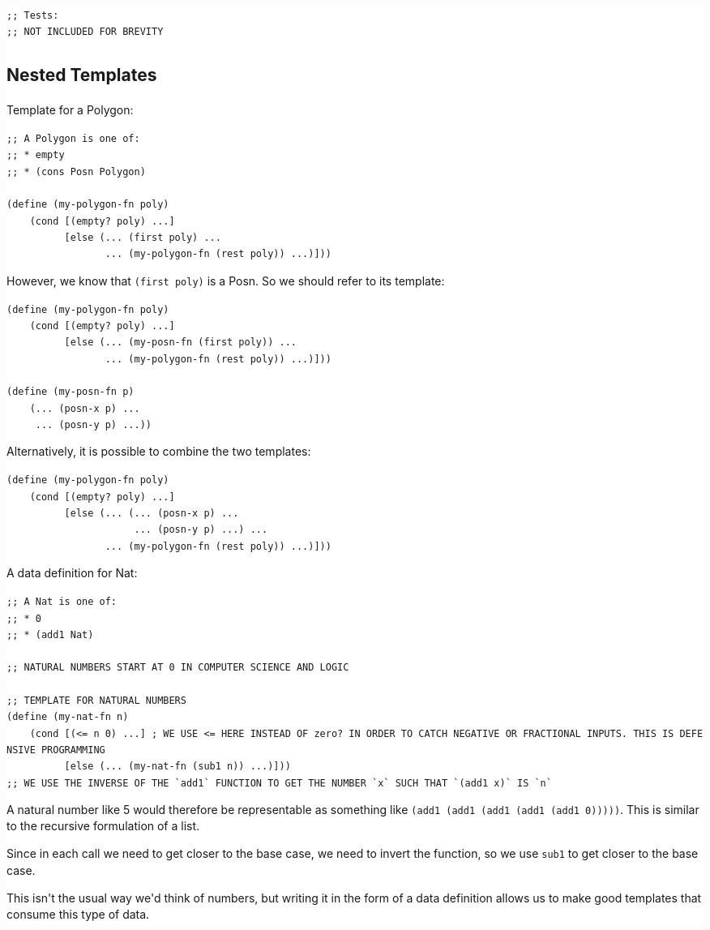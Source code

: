     ;; Tests:
    ;; NOT INCLUDED FOR BREVITY

Nested Templates
----------------

Template for a Polygon:

    ;; A Polygon is one of:
    ;; * empty
    ;; * (cons Posn Polygon)
    
    (define (my-polygon-fn poly)
        (cond [(empty? poly) ...]
              [else (... (first poly) ...
                     ... (my-polygon-fn (rest poly)) ...)]))

However, we know that `(first poly)` is a Posn. So we should refer to its template:

    (define (my-polygon-fn poly)
        (cond [(empty? poly) ...]
              [else (... (my-posn-fn (first poly)) ...
                     ... (my-polygon-fn (rest poly)) ...)]))
    
    (define (my-posn-fn p)
        (... (posn-x p) ...
         ... (posn-y p) ...))

Alternatively, it is possible to combine the two templates:

    (define (my-polygon-fn poly)
        (cond [(empty? poly) ...]
              [else (... (... (posn-x p) ...
                          ... (posn-y p) ...) ...
                     ... (my-polygon-fn (rest poly)) ...)]))

A data definition for Nat:

    ;; A Nat is one of:
    ;; * 0
    ;; * (add1 Nat)
    
    ;; NATURAL NUMBERS START AT 0 IN COMPUTER SCIENCE AND LOGIC
    
    ;; TEMPLATE FOR NATURAL NUMBERS
    (define (my-nat-fn n)
        (cond [(<= n 0) ...] ; WE USE <= HERE INSTEAD OF zero? IN ORDER TO CATCH NEGATIVE OR FRACTIONAL INPUTS. THIS IS DEFENSIVE PROGRAMMING
              [else (... (my-nat-fn (sub1 n)) ...)]))
    ;; WE USE THE INVERSE OF THE `add1` FUNCTION TO GET THE NUMBER `x` SUCH THAT `(add1 x)` IS `n`

A natural number like 5 would therefore be representable as something like `(add1 (add1 (add1 (add1 (add1 0)))))`. This is similar to the recursive formulation of a list.

Since in each call we need to get closer to the base case, we need to invert the function, so we use `sub1` to get closer to the base case.

This isn't the usual way we'd think of numbers, but writing it in the form of a data definition allows us to make good templates that consume this type of data.
